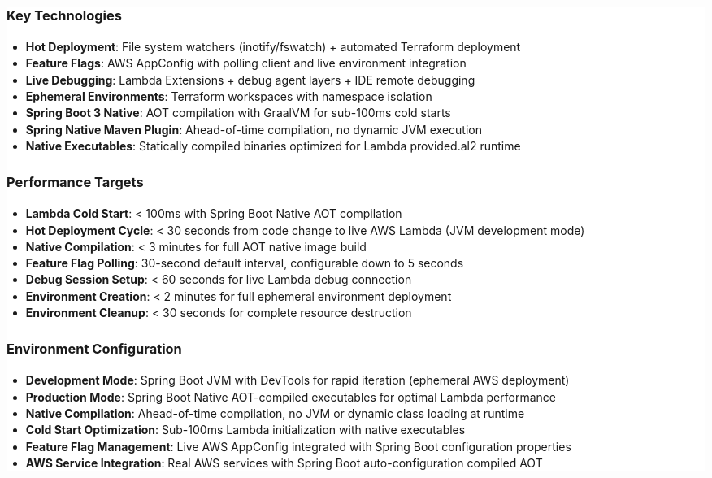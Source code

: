 ### Key Technologies
- **Hot Deployment**: File system watchers (inotify/fswatch) + automated Terraform deployment
- **Feature Flags**: AWS AppConfig with polling client and live environment integration
- **Live Debugging**: Lambda Extensions + debug agent layers + IDE remote debugging
- **Ephemeral Environments**: Terraform workspaces with namespace isolation
- **Spring Boot 3 Native**: AOT compilation with GraalVM for sub-100ms cold starts
- **Spring Native Maven Plugin**: Ahead-of-time compilation, no dynamic JVM execution
- **Native Executables**: Statically compiled binaries optimized for Lambda provided.al2 runtime

### Performance Targets
- **Lambda Cold Start**: < 100ms with Spring Boot Native AOT compilation
- **Hot Deployment Cycle**: < 30 seconds from code change to live AWS Lambda (JVM development mode)
- **Native Compilation**: < 3 minutes for full AOT native image build
- **Feature Flag Polling**: 30-second default interval, configurable down to 5 seconds
- **Debug Session Setup**: < 60 seconds for live Lambda debug connection
- **Environment Creation**: < 2 minutes for full ephemeral environment deployment
- **Environment Cleanup**: < 30 seconds for complete resource destruction

### Environment Configuration
- **Development Mode**: Spring Boot JVM with DevTools for rapid iteration (ephemeral AWS deployment)
- **Production Mode**: Spring Boot Native AOT-compiled executables for optimal Lambda performance
- **Native Compilation**: Ahead-of-time compilation, no JVM or dynamic class loading at runtime
- **Cold Start Optimization**: Sub-100ms Lambda initialization with native executables
- **Feature Flag Management**: Live AWS AppConfig integrated with Spring Boot configuration properties
- **AWS Service Integration**: Real AWS services with Spring Boot auto-configuration compiled AOT